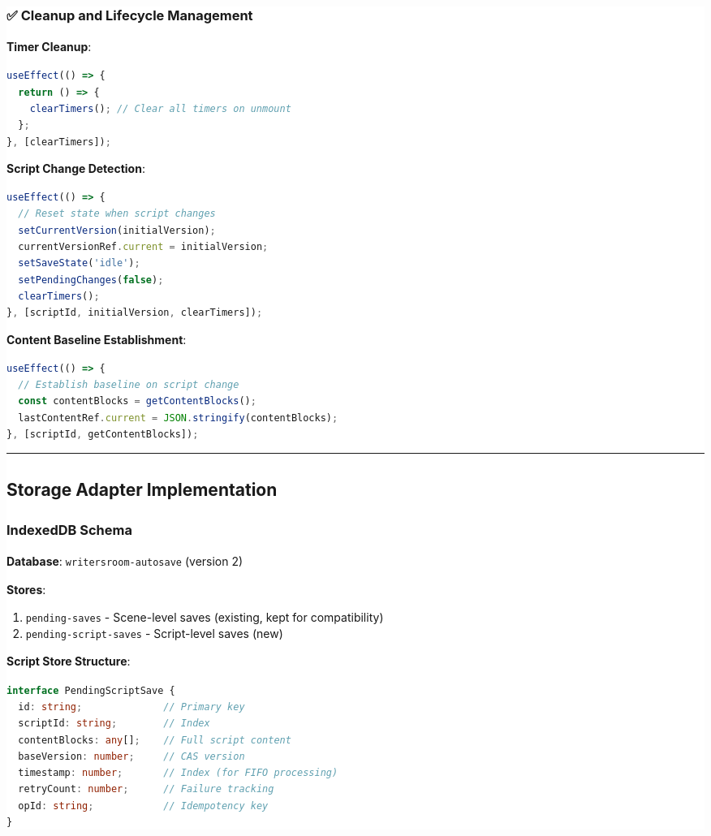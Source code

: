 ### ✅ Cleanup and Lifecycle Management

**Timer Cleanup**:
```typescript
useEffect(() => {
  return () => {
    clearTimers(); // Clear all timers on unmount
  };
}, [clearTimers]);
```

**Script Change Detection**:
```typescript
useEffect(() => {
  // Reset state when script changes
  setCurrentVersion(initialVersion);
  currentVersionRef.current = initialVersion;
  setSaveState('idle');
  setPendingChanges(false);
  clearTimers();
}, [scriptId, initialVersion, clearTimers]);
```

**Content Baseline Establishment**:
```typescript
useEffect(() => {
  // Establish baseline on script change
  const contentBlocks = getContentBlocks();
  lastContentRef.current = JSON.stringify(contentBlocks);
}, [scriptId, getContentBlocks]);
```

---

## Storage Adapter Implementation

### IndexedDB Schema

**Database**: `writersroom-autosave` (version 2)

**Stores**:
1. `pending-saves` - Scene-level saves (existing, kept for compatibility)
2. `pending-script-saves` - Script-level saves (new)

**Script Store Structure**:
```typescript
interface PendingScriptSave {
  id: string;              // Primary key
  scriptId: string;        // Index
  contentBlocks: any[];    // Full script content
  baseVersion: number;     // CAS version
  timestamp: number;       // Index (for FIFO processing)
  retryCount: number;      // Failure tracking
  opId: string;            // Idempotency key
}
```
